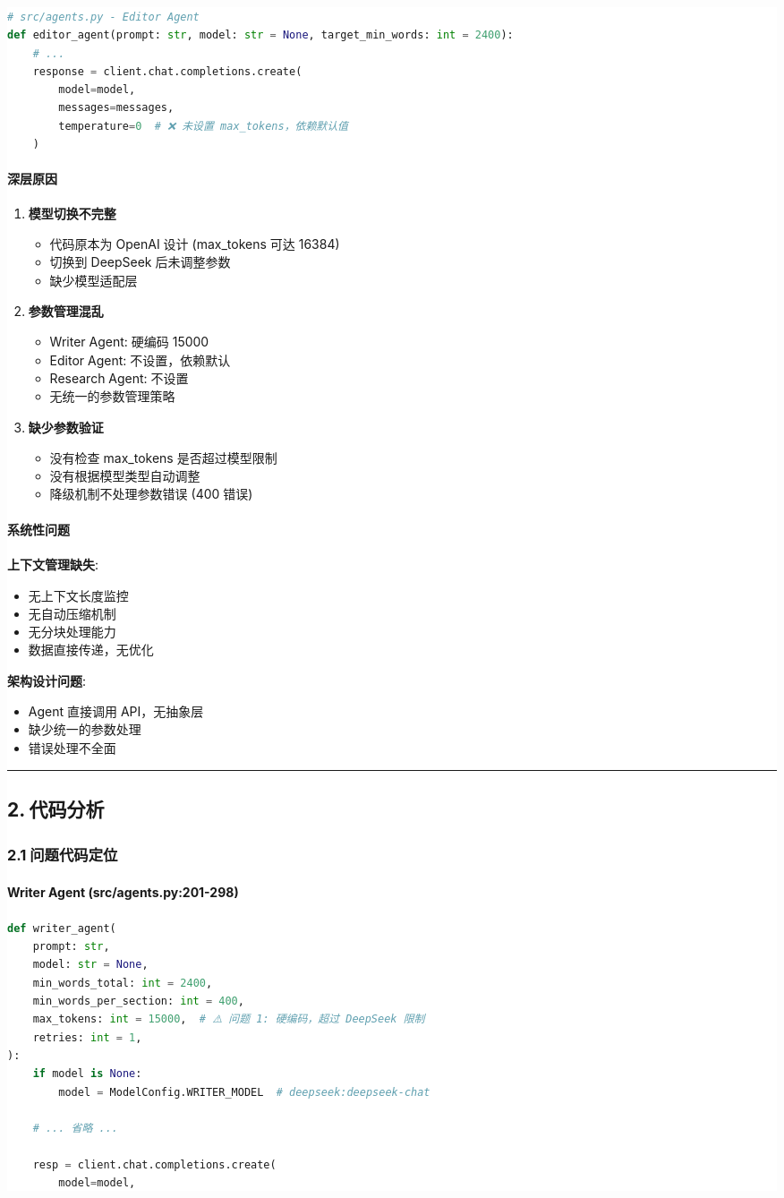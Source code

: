 ```python
# src/agents.py - Editor Agent
def editor_agent(prompt: str, model: str = None, target_min_words: int = 2400):
    # ...
    response = client.chat.completions.create(
        model=model,
        messages=messages,
        temperature=0  # ❌ 未设置 max_tokens，依赖默认值
    )
```

#### 深层原因

1. **模型切换不完整**
   - 代码原本为 OpenAI 设计 (max_tokens 可达 16384)
   - 切换到 DeepSeek 后未调整参数
   - 缺少模型适配层

2. **参数管理混乱**
   - Writer Agent: 硬编码 15000
   - Editor Agent: 不设置，依赖默认
   - Research Agent: 不设置
   - 无统一的参数管理策略

3. **缺少参数验证**
   - 没有检查 max_tokens 是否超过模型限制
   - 没有根据模型类型自动调整
   - 降级机制不处理参数错误 (400 错误)

#### 系统性问题

**上下文管理缺失**:
- 无上下文长度监控
- 无自动压缩机制
- 无分块处理能力
- 数据直接传递，无优化

**架构设计问题**:
- Agent 直接调用 API，无抽象层
- 缺少统一的参数处理
- 错误处理不全面

---

## 2. 代码分析

### 2.1 问题代码定位

#### Writer Agent (src/agents.py:201-298)

```python
def writer_agent(
    prompt: str,
    model: str = None,
    min_words_total: int = 2400,
    min_words_per_section: int = 400,
    max_tokens: int = 15000,  # ⚠️ 问题 1: 硬编码，超过 DeepSeek 限制
    retries: int = 1,
):
    if model is None:
        model = ModelConfig.WRITER_MODEL  # deepseek:deepseek-chat
    
    # ... 省略 ...
    
    resp = client.chat.completions.create(
        model=model,
```